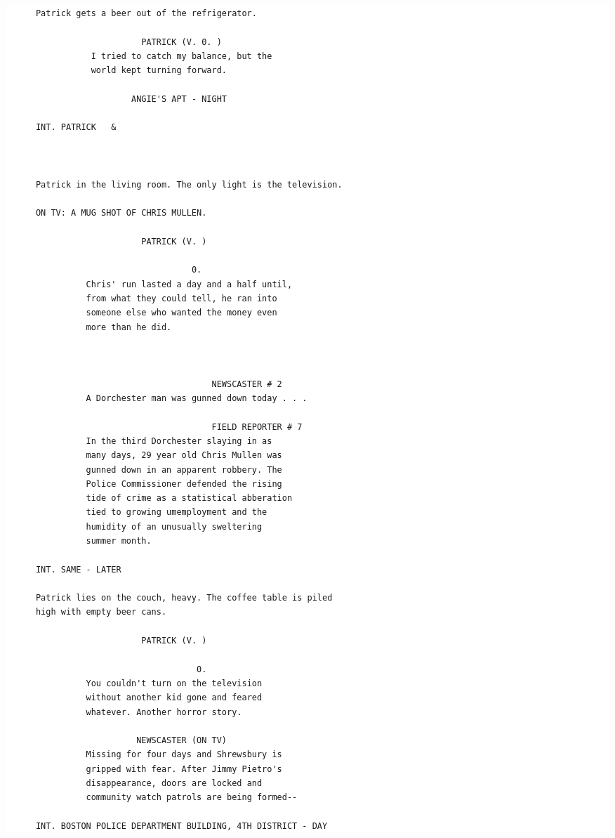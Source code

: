                          
          Patrick gets a beer out of the refrigerator.

                               PATRICK (V. 0. )
                     I tried to catch my balance, but the
                     world kept turning forward.

                             ANGIE'S APT - NIGHT

          INT. PATRICK   &


                         
          Patrick in the living room. The only light is the television.

          ON TV: A MUG SHOT OF CHRIS MULLEN.

                               PATRICK (V. )

                                         0.
                    Chris' run lasted a day and a half until,
                    from what they could tell, he ran into
                    someone else who wanted the money even
                    more than he did.

                         

                                             NEWSCASTER # 2
                    A Dorchester man was gunned down today . . .

                                             FIELD REPORTER # 7
                    In the third Dorchester slaying in as
                    many days, 29 year old Chris Mullen was
                    gunned down in an apparent robbery. The
                    Police Commissioner defended the rising
                    tide of crime as a statistical abberation
                    tied to growing umemployment and the
                    humidity of an unusually sweltering
                    summer month.

          INT. SAME - LATER

          Patrick lies on the couch, heavy. The coffee table is piled
          high with empty beer cans.

                               PATRICK (V. )

                                          0.
                    You couldn't turn on the television
                    without another kid gone and feared
                    whatever. Another horror story.

                              NEWSCASTER (ON TV)
                    Missing for four days and Shrewsbury is
                    gripped with fear. After Jimmy Pietro's
                    disappearance, doors are locked and
                    community watch patrols are being formed--

          INT. BOSTON POLICE DEPARTMENT BUILDING, 4TH DISTRICT - DAY

